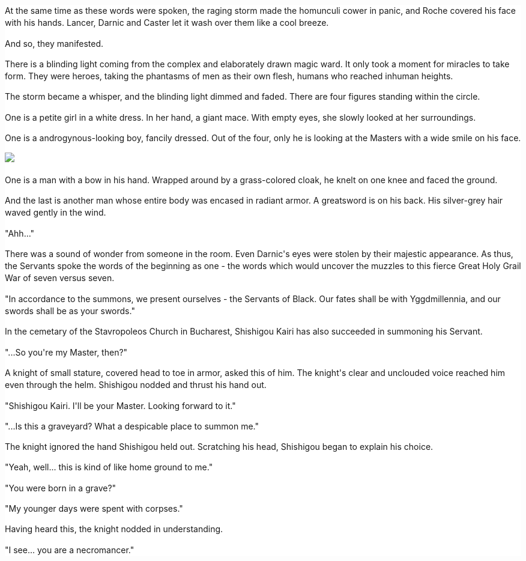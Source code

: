 At the same time as these words were spoken, the raging storm made the homunculi cower in panic, and Roche covered his face with his hands. Lancer, Darnic and Caster let it wash over them like a cool breeze.  
  
And so, they manifested.  
  
There is a blinding light coming from the complex and elaborately drawn magic ward. It only took a moment for miracles to take form. They were heroes, taking the phantasms of men as their own flesh, humans who reached inhuman heights.  
  
The storm became a whisper, and the blinding light dimmed and faded. There are four figures standing within the circle.  
  
One is a petite girl in a white dress. In her hand, a giant mace. With empty eyes, she slowly looked at her surroundings.  
  
One is a androgynous-looking boy, fancily dressed. Out of the four, only he is looking at the Masters with a wide smile on his face.  
  
![](https://i.imgur.com/lz8yz64.jpeg)  
  
One is a man with a bow in his hand. Wrapped around by a grass-colored cloak, he knelt on one knee and faced the ground.  
  
And the last is another man whose entire body was encased in radiant armor. A greatsword is on his back. His silver-grey hair waved gently in the wind.  
  
"Ahh..."  
  
There was a sound of wonder from someone in the room. Even Darnic's eyes were stolen by their majestic appearance. As thus, the Servants spoke the words of the beginning as one - the words which would uncover the muzzles to this fierce Great Holy Grail War of seven versus seven.  
  
"In accordance to the summons, we present ourselves - the Servants of Black. Our fates shall be with Yggdmillennia, and our swords shall be as your swords."  
  
In the cemetary of the Stavropoleos Church in Bucharest, Shishigou Kairi has also succeeded in summoning his Servant.  
  
"...So you're my Master, then?"  
  
A knight of small stature, covered head to toe in armor, asked this of him. The knight's clear and unclouded voice reached him even through the helm. Shishigou nodded and thrust his hand out.  
  
"Shishigou Kairi. I'll be your Master. Looking forward to it."  
  
"...Is this a graveyard? What a despicable place to summon me."  
  
The knight ignored the hand Shishigou held out. Scratching his head, Shishigou began to explain his choice.  
  
"Yeah, well... this is kind of like home ground to me."  
  
"You were born in a grave?"  
  
"My younger days were spent with corpses."  
  
Having heard this, the knight nodded in understanding.  
  
"I see... you are a necromancer."  
  